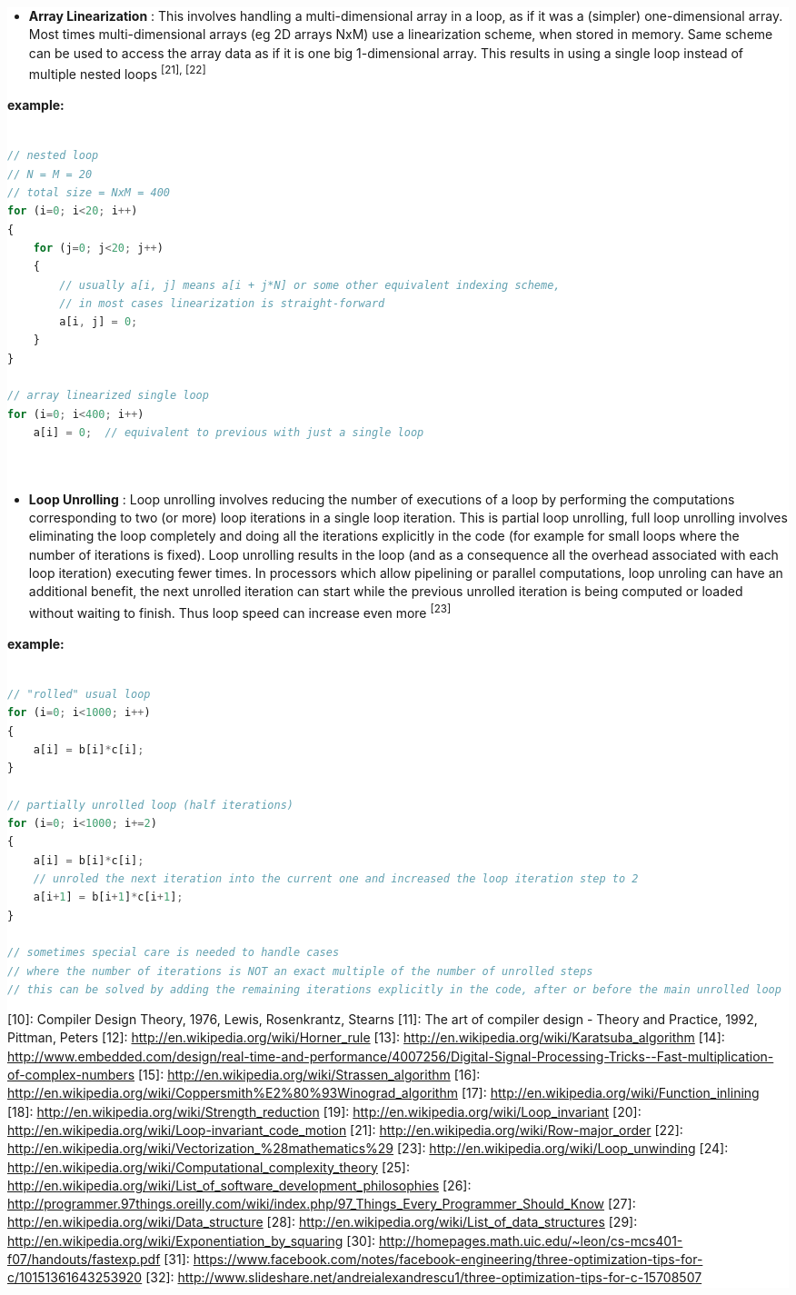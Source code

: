 
* __Array Linearization__ : This involves handling a multi-dimensional array in a loop, as if it was a (simpler) one-dimensional array. Most times multi-dimensional arrays (eg 2D arrays NxM) use a linearization scheme, when stored in memory. Same scheme can be used to access the array data as if it is one big 1-dimensional array. This results in using a single loop instead of multiple nested loops <sup> [21], [22] </sup> 

__example:__

```javascript

// nested loop
// N = M = 20
// total size = NxM = 400
for (i=0; i<20; i++)
{
    for (j=0; j<20; j++)
    {
        // usually a[i, j] means a[i + j*N] or some other equivalent indexing scheme, 
        // in most cases linearization is straight-forward
        a[i, j] = 0;
    }
}

// array linearized single loop
for (i=0; i<400; i++)
    a[i] = 0;  // equivalent to previous with just a single loop
    
    
```


* __Loop Unrolling__ : Loop unrolling involves reducing the number of executions of a loop by performing the computations corresponding to two (or more) loop iterations in a single loop iteration. This is partial loop unrolling, full loop unrolling involves eliminating the loop completely and doing all the iterations explicitly in the code (for example for small loops where the number of iterations is fixed). Loop unrolling results in the loop (and as a consequence all the overhead associated with each loop iteration) executing fewer times. In processors which allow pipelining or parallel computations, loop unroling can have an additional benefit, the next unrolled iteration can start while the previous unrolled iteration is being computed or loaded without waiting to finish. Thus loop speed can increase even more <sup> [23] </sup> 

__example:__

```javascript

// "rolled" usual loop
for (i=0; i<1000; i++)
{
    a[i] = b[i]*c[i];
}    
    
// partially unrolled loop (half iterations)
for (i=0; i<1000; i+=2)
{
    a[i] = b[i]*c[i];
    // unroled the next iteration into the current one and increased the loop iteration step to 2
    a[i+1] = b[i+1]*c[i+1];
}

// sometimes special care is needed to handle cases
// where the number of iterations is NOT an exact multiple of the number of unrolled steps
// this can be solved by adding the remaining iterations explicitly in the code, after or before the main unrolled loop

```


[1]: http://en.wikipedia.org/wiki/Code_optimization
[2]: http://en.wikipedia.org/wiki/Don%27t_repeat_yourself
[3]: http://en.wikipedia.org/wiki/KISS_principle
[4]: http://en.wikipedia.org/wiki/Divide_and_conquer_algorithm
[5]: http://en.wikipedia.org/wiki/Parallel_computation
[6]: http://en.wikipedia.org/wiki/Lazy_load
[7]: http://www.cs.tufts.edu/~nr/cs257/archive/don-knuth/empirical-fortran.pdf
[8]: http://en.wikipedia.org/wiki/Category:Compiler_optimizations
[9]: http://en.wikipedia.org/wiki/Register_allocation
[10]: Compiler Design Theory, 1976, Lewis, Rosenkrantz, Stearns
[11]: The art of compiler design - Theory and Practice, 1992, Pittman, Peters
[12]: http://en.wikipedia.org/wiki/Horner_rule
[13]: http://en.wikipedia.org/wiki/Karatsuba_algorithm
[14]: http://www.embedded.com/design/real-time-and-performance/4007256/Digital-Signal-Processing-Tricks--Fast-multiplication-of-complex-numbers
[15]: http://en.wikipedia.org/wiki/Strassen_algorithm
[16]: http://en.wikipedia.org/wiki/Coppersmith%E2%80%93Winograd_algorithm
[17]: http://en.wikipedia.org/wiki/Function_inlining
[18]: http://en.wikipedia.org/wiki/Strength_reduction
[19]: http://en.wikipedia.org/wiki/Loop_invariant
[20]: http://en.wikipedia.org/wiki/Loop-invariant_code_motion
[21]: http://en.wikipedia.org/wiki/Row-major_order
[22]: http://en.wikipedia.org/wiki/Vectorization_%28mathematics%29
[23]: http://en.wikipedia.org/wiki/Loop_unwinding
[24]: http://en.wikipedia.org/wiki/Computational_complexity_theory
[25]: http://en.wikipedia.org/wiki/List_of_software_development_philosophies
[26]: http://programmer.97things.oreilly.com/wiki/index.php/97_Things_Every_Programmer_Should_Know
[27]: http://en.wikipedia.org/wiki/Data_structure
[28]: http://en.wikipedia.org/wiki/List_of_data_structures
[29]: http://en.wikipedia.org/wiki/Exponentiation_by_squaring
[30]: http://homepages.math.uic.edu/~leon/cs-mcs401-f07/handouts/fastexp.pdf
[31]: https://www.facebook.com/notes/facebook-engineering/three-optimization-tips-for-c/10151361643253920
[32]: http://www.slideshare.net/andreialexandrescu1/three-optimization-tips-for-c-15708507
